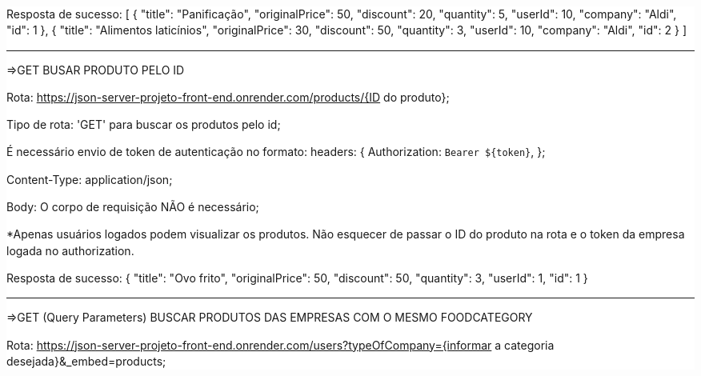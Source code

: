 Resposta de sucesso:
[
	{
		"title": "Panificação",
		"originalPrice": 50,
		"discount": 20,
		"quantity": 5,
		"userId": 10,
		"company": "Aldi",
		"id": 1
	},
	{
		"title": "Alimentos laticínios",
		"originalPrice": 30,
		"discount": 50,
		"quantity": 3,
		"userId": 10,
		"company": "Aldi",
		"id": 2
	}
]
________________________________________________________________________________________________________________

=>GET BUSAR PRODUTO PELO ID

Rota: https://json-server-projeto-front-end.onrender.com/products/{ID do produto};

Tipo de rota: 'GET' para buscar os produtos pelo id;

É necessário envio de token de autenticação no formato:
headers: {
            Authorization: `Bearer ${token}`,
          };


Content-Type: application/json;

Body: O corpo de requisição NÃO é necessário;

*Apenas usuários logados podem visualizar os produtos. Não esquecer de passar o ID do produto na rota e o token da empresa logada no authorization.

Resposta de sucesso:
{
	"title": "Ovo frito",
	"originalPrice": 50,
	"discount": 50,
	"quantity": 3,
	"userId": 1,
	"id": 1
}
________________________________________________________________________________________________________________

=>GET (Query Parameters) BUSCAR PRODUTOS DAS EMPRESAS COM O MESMO FOODCATEGORY

Rota:  https://json-server-projeto-front-end.onrender.com/users?typeOfCompany={informar a categoria desejada}&_embed=products;
